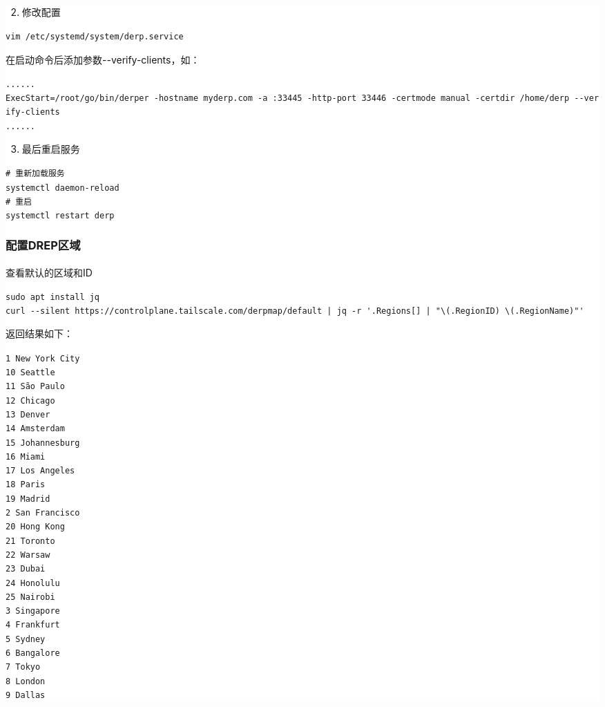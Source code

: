 2. 修改配置

```
vim /etc/systemd/system/derp.service
```

在启动命令后添加参数--verify-clients，如：

```
......
ExecStart=/root/go/bin/derper -hostname myderp.com -a :33445 -http-port 33446 -certmode manual -certdir /home/derp --verify-clients
......
```

3. 最后重启服务

```
# 重新加载服务
systemctl daemon-reload
# 重启
systemctl restart derp
```

### 配置DREP区域

查看默认的区域和ID

```
sudo apt install jq
curl --silent https://controlplane.tailscale.com/derpmap/default | jq -r '.Regions[] | "\(.RegionID) \(.RegionName)"'
```

返回结果如下：

```
1 New York City
10 Seattle
11 São Paulo
12 Chicago
13 Denver
14 Amsterdam
15 Johannesburg
16 Miami
17 Los Angeles
18 Paris
19 Madrid
2 San Francisco
20 Hong Kong
21 Toronto
22 Warsaw
23 Dubai
24 Honolulu
25 Nairobi
3 Singapore
4 Frankfurt
5 Sydney
6 Bangalore
7 Tokyo
8 London
9 Dallas
```

